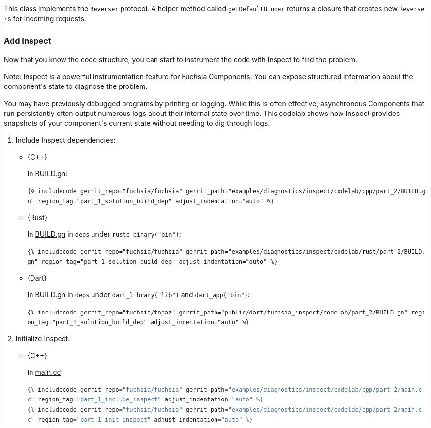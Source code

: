    This class implements the `Reverser` protocol. A helper method called `getDefaultBinder` returns
   a closure that creates new `Reverser`s for incoming requests.


### Add Inspect

Now that you know the code structure, you can start to instrument the
code with Inspect to find the problem.

Note: [Inspect](/docs/development/diagnostics/inspect/README.md) is a powerful instrumentation feature for
Fuchsia Components. You can expose structured information about the component's state to diagnose
the problem.

You may have previously debugged programs by printing or logging. While
this is often effective, asynchronous Components that run persistently
often output numerous logs about their internal state over time. This
codelab shows how Inspect provides snapshots of your component's current
state without needing to dig through logs.

1. Include Inspect dependencies:

   * {C++}

      In [BUILD.gn][cpp-part1-build]:

      ```
      {% includecode gerrit_repo="fuchsia/fuchsia" gerrit_path="examples/diagnostics/inspect/codelab/cpp/part_2/BUILD.gn" region_tag="part_1_solution_build_dep" adjust_indentation="auto" %}
      ```

   * {Rust}

      In [BUILD.gn][rust-part1-build] in `deps` under `rustc_binary("bin")`:

      ```
      {% includecode gerrit_repo="fuchsia/fuchsia" gerrit_path="examples/diagnostics/inspect/codelab/rust/part_2/BUILD.gn" region_tag="part_1_solution_build_dep" adjust_indentation="auto" %}
      ```

   * {Dart}

     In [BUILD.gn][dart-part1-build] in `deps` under `dart_library("lib")` and
     `dart_app("bin")`:

     ```
     {% includecode gerrit_repo="fuchsia/topaz" gerrit_path="public/dart/fuchsia_inspect/codelab/part_2/BUILD.gn" region_tag="part_1_solution_build_dep" adjust_indentation="auto" %}
     ```

2. Initialize Inspect:

   * {C++}

      In [main.cc][cpp-part1-main]:

      ```cpp
      {% includecode gerrit_repo="fuchsia/fuchsia" gerrit_path="examples/diagnostics/inspect/codelab/cpp/part_2/main.cc" region_tag="part_1_include_inspect" adjust_indentation="auto" %}
      {% includecode gerrit_repo="fuchsia/fuchsia" gerrit_path="examples/diagnostics/inspect/codelab/cpp/part_2/main.cc" region_tag="part_1_init_inspect" adjust_indentation="auto" %}
      ```


[fidl-fizzbuzz]: /examples/diagnostics/inspect/codelab/fidl/fizzbuzz.test.fidl
[fidl-reverser]: /examples/diagnostics/inspect/codelab/fidl/reverser.test.fidl
[inspect-cpp-codelab]: /examples/diagnostics/inspect/codelab/cpp
[cpp-part1]: /examples/diagnostics/inspect/codelab/cpp/part_1
[cpp-part1-main]: /examples/diagnostics/inspect/codelab/cpp/part_1/main.cc
[cpp-part1-reverser-h]: /examples/diagnostics/inspect/codelab/cpp/part_1/reverser.h
[cpp-part1-reverser-cc]: /examples/diagnostics/inspect/codelab/cpp/part_1/reverser.cc
[cpp-part1-build]: /examples/diagnostics/inspect/codelab/cpp/part_1/BUILD.gn
[cpp-client-main]: /examples/diagnostics/inspect/codelab/cpp/client/main.cc#118
[cpp-part2-meta]: /examples/diagnostics/inspect/codelab/cpp/part_2/meta/inspect_cpp_codelab_part_2.cmx
[cpp-part3-unittest]: /examples/diagnostics/inspect/codelab/cpp/part_3/reverser_unittests.cc
[cpp-part4-integration]: /examples/diagnostics/inspect/codelab/cpp/part_4/tests/integration_test.cc
[cpp-part4-integration-meta]: /examples/diagnostics/inspect/codelab/cpp/meta/integration_part_4.cmx
[inspect-rust-codelab]: /examples/diagnostics/inspect/codelab/rust
[rust-part1]: /examples/diagnostics/inspect/codelab/rust/part_1
[rust-part1-main]: /examples/diagnostics/inspect/codelab/rust/part_1/src/main.rs
[rust-part1-reverser]: /examples/diagnostics/inspect/codelab/rust/part_1/src/reverser.rs
[rust-part1-build]: /examples/diagnostics/inspect/codelab/rust/part_1/BUILD.gn
[rust-client-main]: /examples/diagnostics/inspect/codelab/rust/client/src/main.rs#41
[rust-part2-meta]: /examples/diagnostics/inspect/codelab/rust/part_2/meta/inspect_rust_codelab_part_2.cmx
[rust-part3-unittest]: /examples/diagnostics/inspect/codelab/rust/part_3/src/reverser.rs#99
[rust-part4-integration]: /examples/diagnostics/inspect/codelab/rust/part_4/tests/integration_test.rs
[rust-part4-integration-meta]: /examples/diagnostics/inspect/codelab/rust/meta/integration_test_part_4.cmx
[inspect-dart-codelab]: https://fuchsia.googlesource.com/topaz/+/master/public/dart/fuchsia_inspect/codelab
[dart-part1]: https://fuchsia.googlesource.com/topaz/+/master/public/dart/fuchsia_inspect/codelab/part_1
[dart-part1-main]: https://fuchsia.googlesource.com/topaz/+/master/public/dart/fuchsia_inspect/codelab/part_1/lib/main.dart
[dart-part1-reverser]: https://fuchsia.googlesource.com/topaz/+/master/public/dart/fuchsia_inspect/codelab/part_1/lib/reverser.dart
[dart-part1-build]: https://fuchsia.googlesource.com/topaz/+/master/public/dart/fuchsia_inspect/codelab/part_1/BUILD.gn
[dart-client-main]: https://fuchsia.googlesource.com/topaz/+/master/public/dart/fuchsia_inspect/codelab/client/lib/main.dart#9
[dart-part2-meta]: https://fuchsia.googlesource.com/topaz/+/master/public/dart/fuchsia_inspect/codelab/part_2/meta/inspect_dart_codelab_part_2.cmx
[dart-part3-unittest]: https://fuchsia.googlesource.com/topaz/+/master/public/dart/fuchsia_inspect/codelab/part_3/test/reverser_test.dart
[dart-part4-integration]: https://fuchsia.googlesource.com/topaz/+/master/public/dart/fuchsia_inspect/codelab/part_4/test/integration_test.dart
[dart-part4-integration-meta]: https://fuchsia.googlesource.com/topaz/+/master/public/dart/fuchsia_inspect/codelab/part_4/meta/inspect_dart_codelab_part_4_integration_tests.cmx
[fuchsia-inspect-derive]: /docs/development/languages/rust/ergonomic_inspect.md